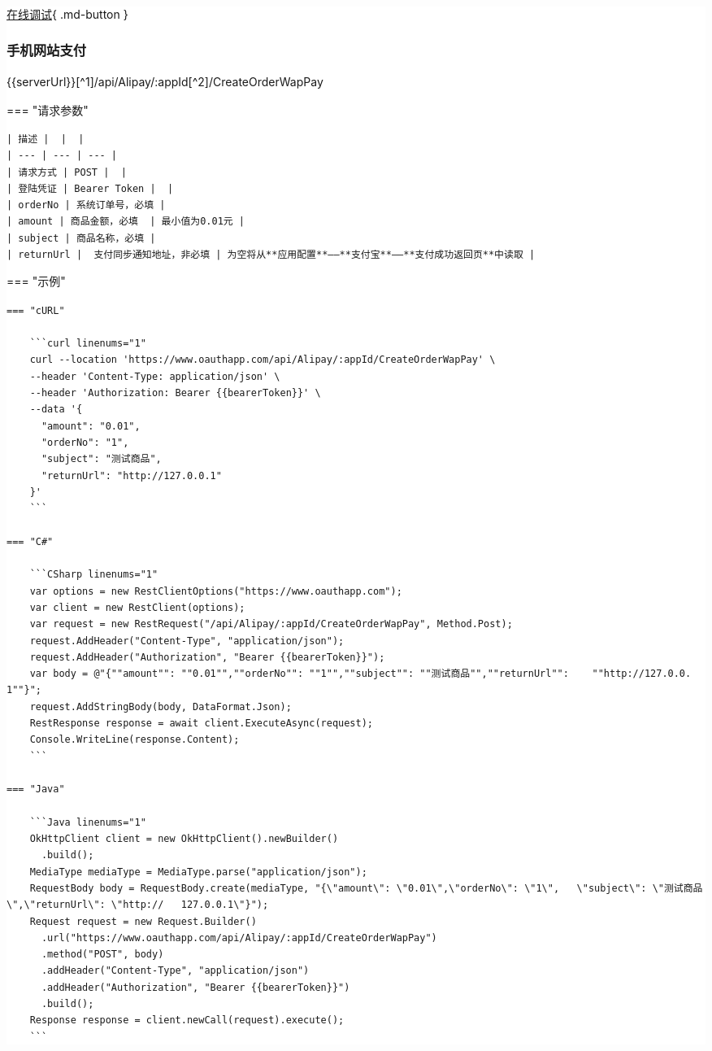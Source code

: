 [在线调试](https://www.oauthapp.com/swagger/index.html#/Alipay/AlipayCreateOrderPagePay){ .md-button }

### 手机网站支付

{{serverUrl}}[^1]/api/Alipay/:appId[^2]/CreateOrderWapPay

=== "请求参数"

    | 描述 |  |  |
    | --- | --- | --- |
    | 请求方式 | POST |  |
    | 登陆凭证 | Bearer Token |  |
    | orderNo | 系统订单号，必填 |
    | amount | 商品金额，必填  | 最小值为0.01元 |
    | subject | 商品名称，必填 |
    | returnUrl |  支付同步通知地址，非必填 | 为空将从**应用配置**——**支付宝**——**支付成功返回页**中读取 |

=== "示例"

    === "cURL"

        ```curl linenums="1"
        curl --location 'https://www.oauthapp.com/api/Alipay/:appId/CreateOrderWapPay' \
        --header 'Content-Type: application/json' \
        --header 'Authorization: Bearer {{bearerToken}}' \
        --data '{
          "amount": "0.01",
          "orderNo": "1",
          "subject": "测试商品",
          "returnUrl": "http://127.0.0.1"
        }'
        ```
    
    === "C#"

        ```CSharp linenums="1"
        var options = new RestClientOptions("https://www.oauthapp.com");
        var client = new RestClient(options);
        var request = new RestRequest("/api/Alipay/:appId/CreateOrderWapPay", Method.Post);
        request.AddHeader("Content-Type", "application/json");
        request.AddHeader("Authorization", "Bearer {{bearerToken}}");
        var body = @"{""amount"": ""0.01"",""orderNo"": ""1"",""subject"": ""测试商品"",""returnUrl"":    ""http://127.0.0.1""}";
        request.AddStringBody(body, DataFormat.Json);
        RestResponse response = await client.ExecuteAsync(request);
        Console.WriteLine(response.Content);
        ```

    === "Java"

        ```Java linenums="1"
        OkHttpClient client = new OkHttpClient().newBuilder()
          .build();
        MediaType mediaType = MediaType.parse("application/json");
        RequestBody body = RequestBody.create(mediaType, "{\"amount\": \"0.01\",\"orderNo\": \"1\",   \"subject\": \"测试商品\",\"returnUrl\": \"http://   127.0.0.1\"}");
        Request request = new Request.Builder()
          .url("https://www.oauthapp.com/api/Alipay/:appId/CreateOrderWapPay")
          .method("POST", body)
          .addHeader("Content-Type", "application/json")
          .addHeader("Authorization", "Bearer {{bearerToken}}")
          .build();
        Response response = client.newCall(request).execute();
        ```